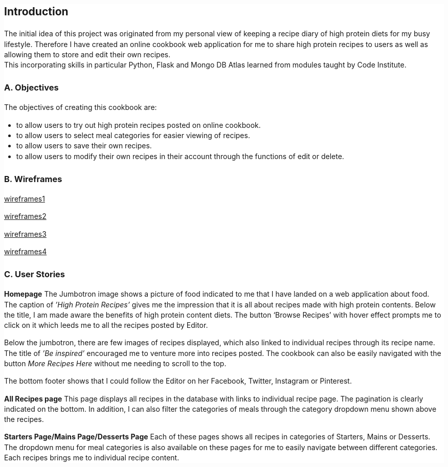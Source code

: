 ## Introduction
The initial idea of this project was originated from my personal view of keeping a recipe diary of high protein diets for my busy lifestyle.  Therefore I have created an online cookbook web application for me to share high protein recipes to users as well as allowing them to store and edit their own recipes.   
This incorporating skills in particular Python, Flask and Mongo DB Atlas learned from modules taught by Code Institute.

### A. Objectives
The objectives of creating this cookbook are:
* to allow users to try out high protein recipes posted on online cookbook.
* to allow users to select meal categories for easier viewing of recipes.
* to allow users to save their own recipes.
* to allow users to modify their own recipes in their account through the functions of  edit or delete.

### B. Wireframes

[wireframes1](.../mobile.pdf)

[wireframes2](.../wireframe1.png)

[wireframes3](.../wireframe2.png)

[wireframes4](.../wireframe3.png)

### C. User Stories
**Homepage**
The Jumbotron image shows a picture of food indicated to me that I have landed on a web application about food. The caption of *’High Protein Recipes’* gives me the impression that it is all about recipes made with high protein contents.  Below the title,  I am made aware the benefits of high protein content diets.
The button ‘Browse Recipes’ with hover effect prompts me to click on it which leeds me to all the recipes posted by Editor.

Below the jumbotron, there are few images of recipes displayed, which also linked to individual recipes through its recipe name.  The title of *’Be inspired’* encouraged me to venture more into recipes posted. The cookbook can also be easily navigated with the button *More Recipes Here* without me needing to scroll to the top.

The bottom footer shows that I could follow the Editor on her Facebook, Twitter, Instagram or Pinterest.

**All Recipes page**
This page displays all recipes in the database with links to individual recipe page.  The pagination is clearly indicated on the bottom.  In addition, I can also filter the categories of meals  through the category dropdown menu shown above the recipes.

**Starters Page/Mains Page/Desserts Page**
Each of these pages shows all recipes in categories of Starters, Mains or Desserts.  The dropdown menu for meal categories is also available on these pages for me to easily navigate between different categories.  Each recipes brings me to individual recipe content.
